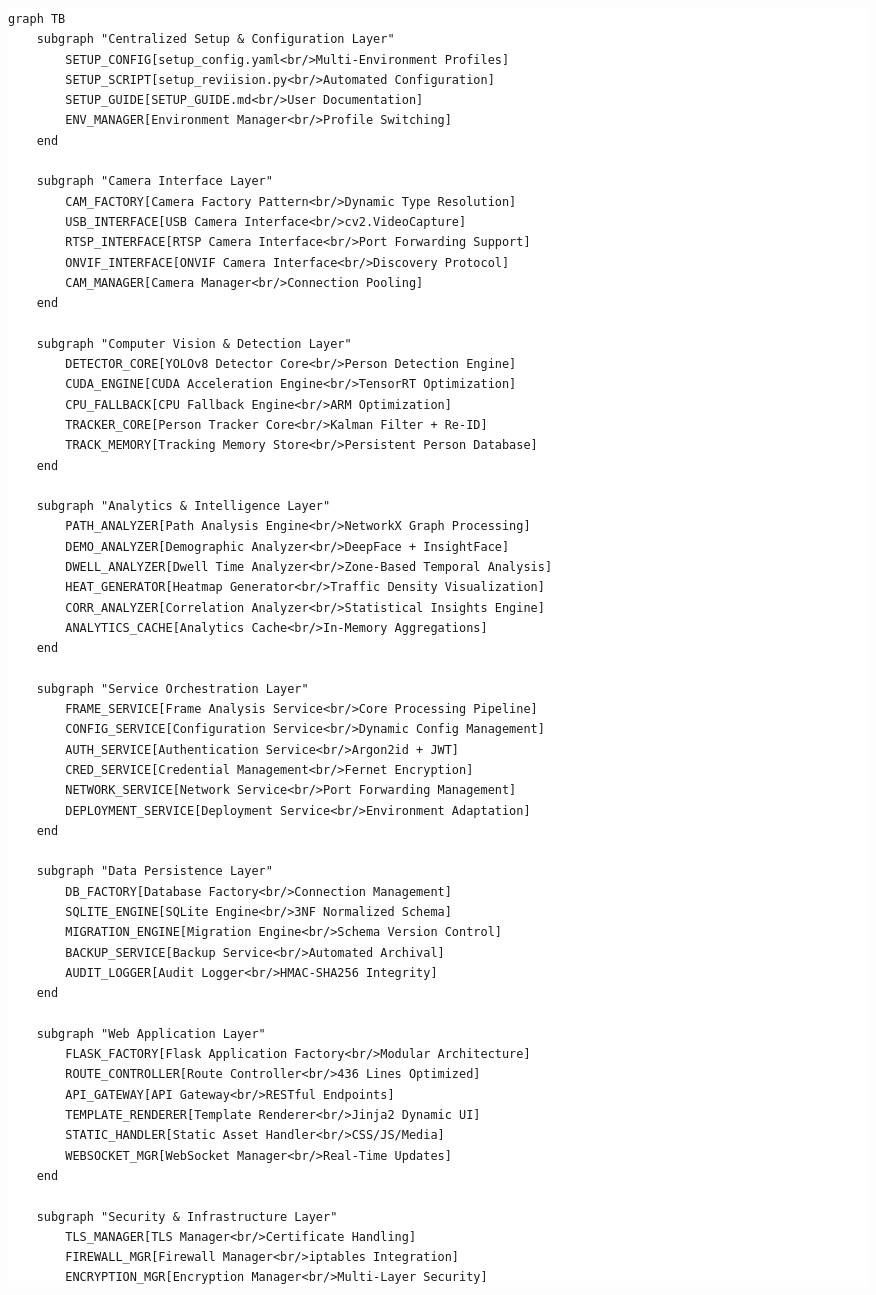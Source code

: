 ```mermaid
graph TB
    subgraph "Centralized Setup & Configuration Layer"
        SETUP_CONFIG[setup_config.yaml<br/>Multi-Environment Profiles]
        SETUP_SCRIPT[setup_reviision.py<br/>Automated Configuration]
        SETUP_GUIDE[SETUP_GUIDE.md<br/>User Documentation]
        ENV_MANAGER[Environment Manager<br/>Profile Switching]
    end
    
    subgraph "Camera Interface Layer"
        CAM_FACTORY[Camera Factory Pattern<br/>Dynamic Type Resolution]
        USB_INTERFACE[USB Camera Interface<br/>cv2.VideoCapture]
        RTSP_INTERFACE[RTSP Camera Interface<br/>Port Forwarding Support]
        ONVIF_INTERFACE[ONVIF Camera Interface<br/>Discovery Protocol]
        CAM_MANAGER[Camera Manager<br/>Connection Pooling]
    end
    
    subgraph "Computer Vision & Detection Layer"
        DETECTOR_CORE[YOLOv8 Detector Core<br/>Person Detection Engine]
        CUDA_ENGINE[CUDA Acceleration Engine<br/>TensorRT Optimization]
        CPU_FALLBACK[CPU Fallback Engine<br/>ARM Optimization]
        TRACKER_CORE[Person Tracker Core<br/>Kalman Filter + Re-ID]
        TRACK_MEMORY[Tracking Memory Store<br/>Persistent Person Database]
    end
    
    subgraph "Analytics & Intelligence Layer"
        PATH_ANALYZER[Path Analysis Engine<br/>NetworkX Graph Processing]
        DEMO_ANALYZER[Demographic Analyzer<br/>DeepFace + InsightFace]
        DWELL_ANALYZER[Dwell Time Analyzer<br/>Zone-Based Temporal Analysis]
        HEAT_GENERATOR[Heatmap Generator<br/>Traffic Density Visualization]
        CORR_ANALYZER[Correlation Analyzer<br/>Statistical Insights Engine]
        ANALYTICS_CACHE[Analytics Cache<br/>In-Memory Aggregations]
    end
    
    subgraph "Service Orchestration Layer"
        FRAME_SERVICE[Frame Analysis Service<br/>Core Processing Pipeline]
        CONFIG_SERVICE[Configuration Service<br/>Dynamic Config Management]
        AUTH_SERVICE[Authentication Service<br/>Argon2id + JWT]
        CRED_SERVICE[Credential Management<br/>Fernet Encryption]
        NETWORK_SERVICE[Network Service<br/>Port Forwarding Management]
        DEPLOYMENT_SERVICE[Deployment Service<br/>Environment Adaptation]
    end
    
    subgraph "Data Persistence Layer"
        DB_FACTORY[Database Factory<br/>Connection Management]
        SQLITE_ENGINE[SQLite Engine<br/>3NF Normalized Schema]
        MIGRATION_ENGINE[Migration Engine<br/>Schema Version Control]
        BACKUP_SERVICE[Backup Service<br/>Automated Archival]
        AUDIT_LOGGER[Audit Logger<br/>HMAC-SHA256 Integrity]
    end
    
    subgraph "Web Application Layer"
        FLASK_FACTORY[Flask Application Factory<br/>Modular Architecture]
        ROUTE_CONTROLLER[Route Controller<br/>436 Lines Optimized]
        API_GATEWAY[API Gateway<br/>RESTful Endpoints]
        TEMPLATE_RENDERER[Template Renderer<br/>Jinja2 Dynamic UI]
        STATIC_HANDLER[Static Asset Handler<br/>CSS/JS/Media]
        WEBSOCKET_MGR[WebSocket Manager<br/>Real-Time Updates]
    end
    
    subgraph "Security & Infrastructure Layer"
        TLS_MANAGER[TLS Manager<br/>Certificate Handling]
        FIREWALL_MGR[Firewall Manager<br/>iptables Integration]
        ENCRYPTION_MGR[Encryption Manager<br/>Multi-Layer Security]
```